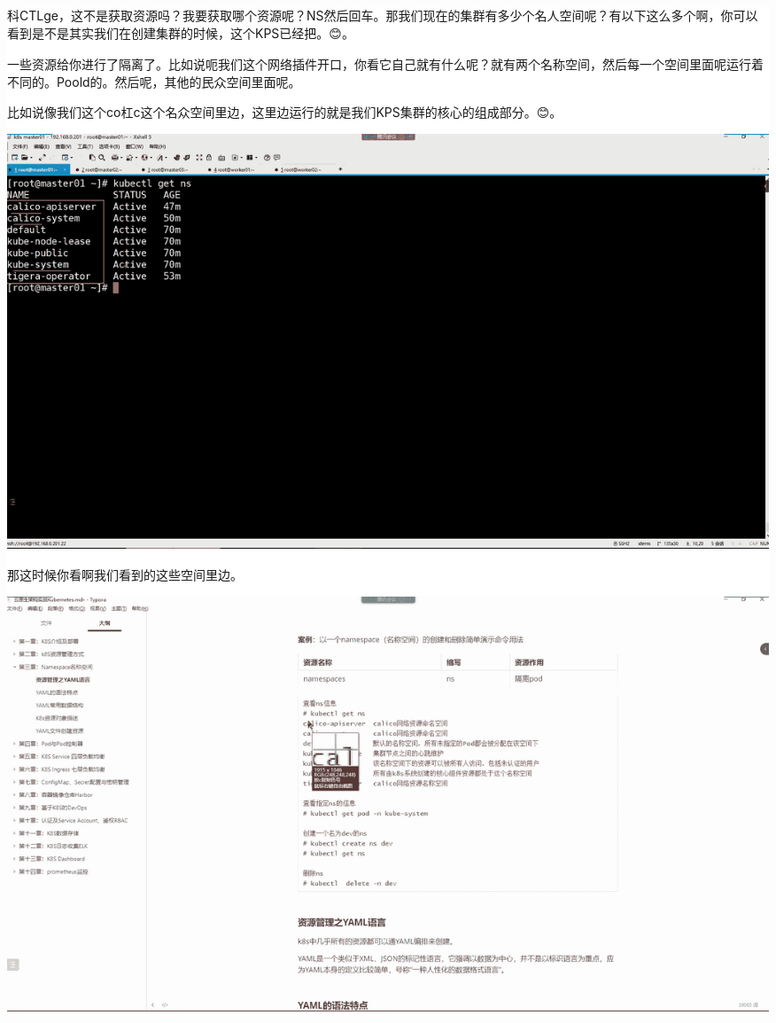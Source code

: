 科CTLge，这不是获取资源吗？我要获取哪个资源呢？NS然后回车。那我们现在的集群有多少个名人空间呢？有以下这么多个啊，你可以看到是不是其实我们在创建集群的时候，这个KPS已经把。😊。

一些资源给你进行了隔离了。比如说呃我们这个网络插件开口，你看它自己就有什么呢？就有两个名称空间，然后每一个空间里面呢运行着不同的。Poold的。然后呢，其他的民众空间里面呢。

比如说像我们这个co杠c这个名众空间里边，这里边运行的就是我们KPS集群的核心的组成部分。😊。

![](img/ee021fb5b2294acd8ed69ad7e977df4f_11.png)

那这时候你看啊我们看到的这些空间里边。

![](img/ee021fb5b2294acd8ed69ad7e977df4f_13.png)
